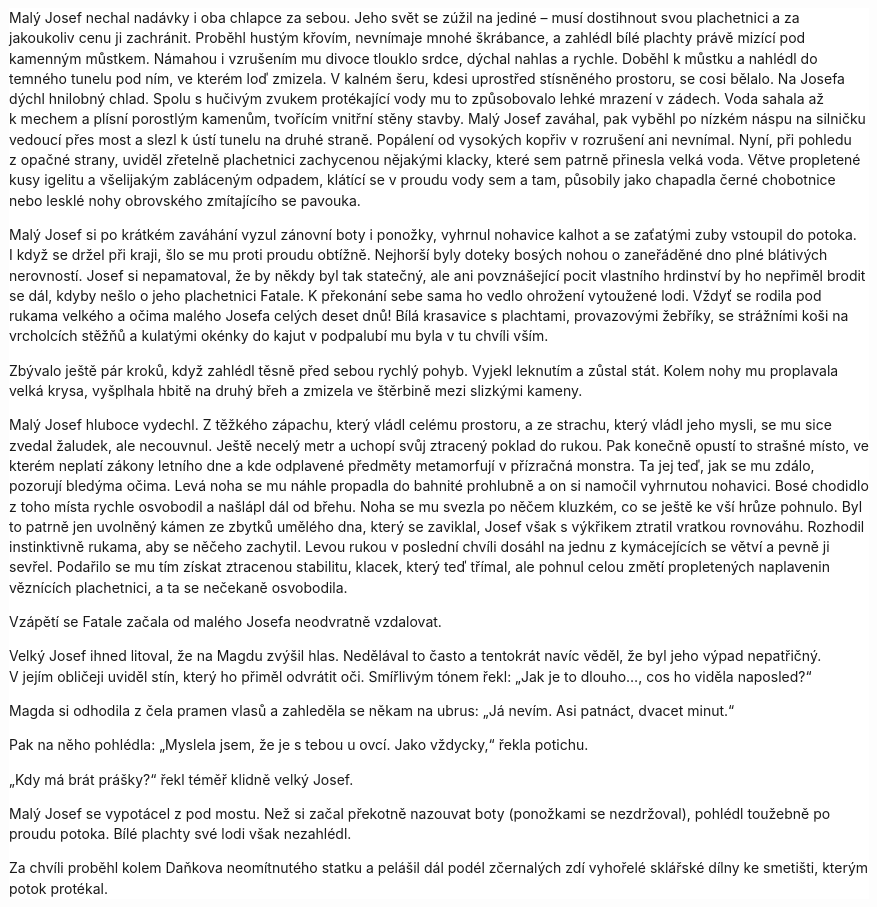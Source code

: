 Malý Josef nechal nadávky i oba chlapce za sebou. Jeho svět se zúžil na jediné – musí dostihnout svou plachetnici a za jakoukoliv cenu ji zachránit. Proběhl hustým křovím, nevnímaje mnohé škrábance, a zahlédl bílé plachty právě mizící pod kamenným můstkem. Námahou i vzrušením mu divoce tlouklo srdce, dýchal nahlas a rychle. Doběhl k můstku a nahlédl do temného tunelu pod ním, ve kterém loď zmizela. V kalném šeru, kdesi uprostřed stísněného prostoru, se cosi bělalo. Na Josefa dýchl hnilobný chlad. Spolu s hučivým zvukem protékající vody mu to způsobovalo lehké mrazení v zádech. Voda sahala až k mechem a plísní porostlým kamenům, tvořícím vnitřní stěny stavby. Malý Josef zaváhal, pak vyběhl po nízkém náspu na silničku vedoucí přes most a slezl k ústí tunelu na druhé straně. Popálení od vysokých kopřiv v rozrušení ani nevnímal. Nyní, při pohledu z opačné strany, uviděl zřetelně plachetnici zachycenou nějakými klacky, které sem patrně přinesla velká voda. Větve propletené kusy igelitu a všelijakým zabláceným odpadem, klátící se v proudu vody sem a tam, působily jako chapadla černé chobotnice nebo lesklé nohy obrovského zmítajícího se pavouka.

Malý Josef si po krátkém zaváhání vyzul zánovní boty i ponožky, vyhrnul nohavice kalhot a se zaťatými zuby vstoupil do potoka. I když se držel při kraji, šlo se mu proti proudu obtížně. Nejhorší byly doteky bosých nohou o zaneřáděné dno plné blátivých nerovností. Josef si nepamatoval, že by někdy byl tak statečný, ale ani povznášející pocit vlastního hrdinství by ho nepřiměl brodit se dál, kdyby nešlo o jeho plachetnici Fatale. K překonání sebe sama ho vedlo ohrožení vytoužené lodi. Vždyť se rodila pod rukama velkého a očima malého Josefa celých deset dnů! Bílá krasavice s plachtami, provazovými žebříky, se strážními koši na vrcholcích stěžňů a kulatými okénky do kajut v podpalubí mu byla v tu chvíli vším.

Zbývalo ještě pár kroků, když zahlédl těsně před sebou rychlý pohyb. Vyjekl leknutím a zůstal stát. Kolem nohy mu proplavala velká krysa, vyšplhala hbitě na druhý břeh a zmizela ve štěrbině mezi slizkými kameny.

Malý Josef hluboce vydechl. Z těžkého zápachu, který vládl celému prostoru, a ze strachu, který vládl jeho mysli, se mu sice zvedal žaludek, ale necouvnul. Ještě necelý metr a uchopí svůj ztracený poklad do rukou. Pak konečně opustí to strašné místo, ve kterém neplatí zákony letního dne a kde odplavené předměty metamorfují v přízračná monstra. Ta jej teď, jak se mu zdálo, pozorují bledýma očima. Levá noha se mu náhle propadla do bahnité prohlubně a on si namočil vyhrnutou nohavici. Bosé chodidlo z toho místa rychle osvobodil a našlápl dál od břehu. Noha se mu svezla po něčem kluzkém, co se ještě ke vší hrůze pohnulo. Byl to patrně jen uvolněný kámen ze zbytků umělého dna, který se zaviklal, Josef však s výkřikem ztratil vratkou rovnováhu. Rozhodil instinktivně rukama, aby se něčeho zachytil. Levou rukou v poslední chvíli dosáhl na jednu z kymácejících se větví a pevně ji sevřel. Podařilo se mu tím získat ztracenou stabilitu, klacek, který teď třímal, ale pohnul celou změtí propletených naplavenin věznících plachetnici, a ta se nečekaně osvobodila.

Vzápětí se Fatale začala od malého Josefa neodvratně vzdalovat.

Velký Josef ihned litoval, že na Magdu zvýšil hlas. Nedělával to často a tentokrát navíc věděl, že byl jeho výpad nepatřičný. V jejím obličeji uviděl stín, který ho přiměl odvrátit oči. Smířlivým tónem řekl: „Jak je to dlouho…, cos ho viděla naposled?“

Magda si odhodila z čela pramen vlasů a zahleděla se někam na ubrus: „Já nevím. Asi patnáct, dvacet minut.“

Pak na něho pohlédla: „Myslela jsem, že je s tebou u ovcí. Jako vždycky,“ řekla potichu.

„Kdy má brát prášky?“ řekl téměř klidně velký Josef.

Malý Josef se vypotácel z pod mostu. Než si začal překotně nazouvat boty (ponožkami se nezdržoval), pohlédl toužebně po proudu potoka. Bílé plachty své lodi však nezahlédl.

Za chvíli proběhl kolem Daňkova neomítnutého statku a pelášil dál podél zčernalých zdí vyhořelé sklářské dílny ke smetišti, kterým potok protékal.
